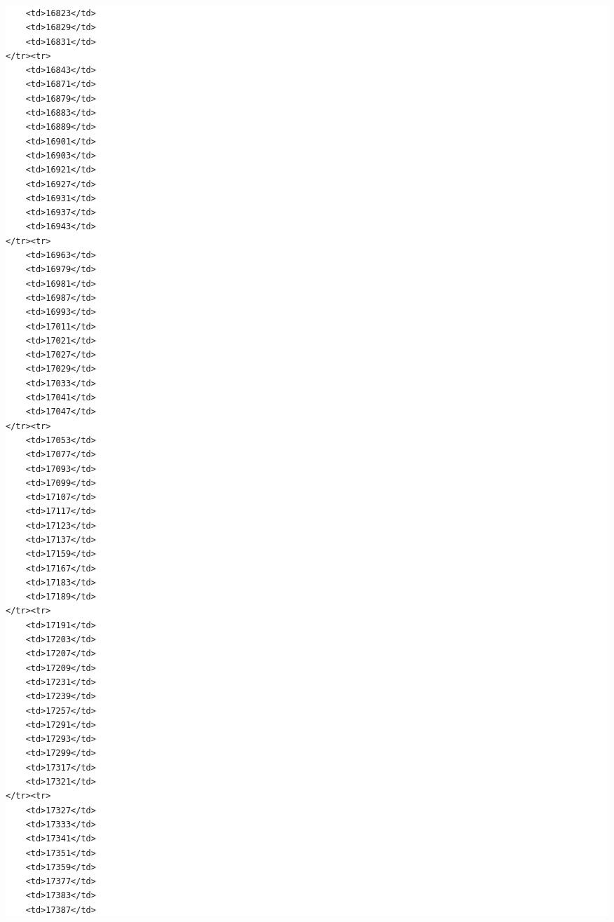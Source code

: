         <td>16823</td>
        <td>16829</td>
        <td>16831</td>
    </tr><tr>
        <td>16843</td>
        <td>16871</td>
        <td>16879</td>
        <td>16883</td>
        <td>16889</td>
        <td>16901</td>
        <td>16903</td>
        <td>16921</td>
        <td>16927</td>
        <td>16931</td>
        <td>16937</td>
        <td>16943</td>
    </tr><tr>
        <td>16963</td>
        <td>16979</td>
        <td>16981</td>
        <td>16987</td>
        <td>16993</td>
        <td>17011</td>
        <td>17021</td>
        <td>17027</td>
        <td>17029</td>
        <td>17033</td>
        <td>17041</td>
        <td>17047</td>
    </tr><tr>
        <td>17053</td>
        <td>17077</td>
        <td>17093</td>
        <td>17099</td>
        <td>17107</td>
        <td>17117</td>
        <td>17123</td>
        <td>17137</td>
        <td>17159</td>
        <td>17167</td>
        <td>17183</td>
        <td>17189</td>
    </tr><tr>
        <td>17191</td>
        <td>17203</td>
        <td>17207</td>
        <td>17209</td>
        <td>17231</td>
        <td>17239</td>
        <td>17257</td>
        <td>17291</td>
        <td>17293</td>
        <td>17299</td>
        <td>17317</td>
        <td>17321</td>
    </tr><tr>
        <td>17327</td>
        <td>17333</td>
        <td>17341</td>
        <td>17351</td>
        <td>17359</td>
        <td>17377</td>
        <td>17383</td>
        <td>17387</td>